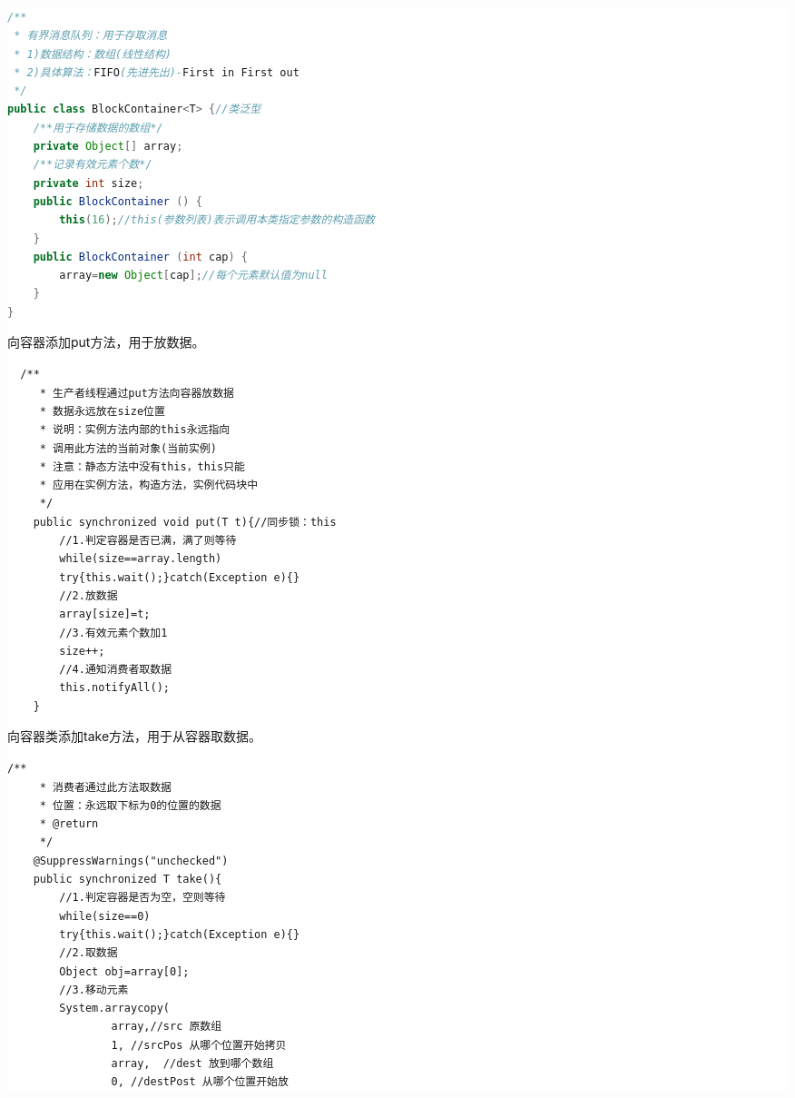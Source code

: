 ```java
/**
 * 有界消息队列：用于存取消息
 * 1)数据结构：数组(线性结构)
 * 2)具体算法：FIFO(先进先出)-First in First out
 */
public class BlockContainer<T> {//类泛型 
	/**用于存储数据的数组*/
	private Object[] array;
	/**记录有效元素个数*/
	private int size;
	public BlockContainer () {
		this(16);//this(参数列表)表示调用本类指定参数的构造函数
	}
    public BlockContainer (int cap) {
		array=new Object[cap];//每个元素默认值为null
	}
}
```

向容器添加put方法，用于放数据。



```
  /**
     * 生产者线程通过put方法向容器放数据
     * 数据永远放在size位置
     * 说明：实例方法内部的this永远指向
     * 调用此方法的当前对象(当前实例)
     * 注意：静态方法中没有this，this只能
     * 应用在实例方法，构造方法，实例代码块中
     */
    public synchronized void put(T t){//同步锁：this
    	//1.判定容器是否已满，满了则等待
    	while(size==array.length)
    	try{this.wait();}catch(Exception e){}
    	//2.放数据
    	array[size]=t;
    	//3.有效元素个数加1
    	size++;
    	//4.通知消费者取数据
    	this.notifyAll();
    }
```

向容器类添加take方法，用于从容器取数据。

```
/**
     * 消费者通过此方法取数据
     * 位置：永远取下标为0的位置的数据
     * @return
     */
    @SuppressWarnings("unchecked")
	public synchronized T take(){
    	//1.判定容器是否为空，空则等待
    	while(size==0)
    	try{this.wait();}catch(Exception e){}
    	//2.取数据
    	Object obj=array[0];
    	//3.移动元素
    	System.arraycopy(
    			array,//src 原数组
    			1, //srcPos 从哪个位置开始拷贝
    			array,  //dest 放到哪个数组
    			0, //destPost 从哪个位置开始放
```